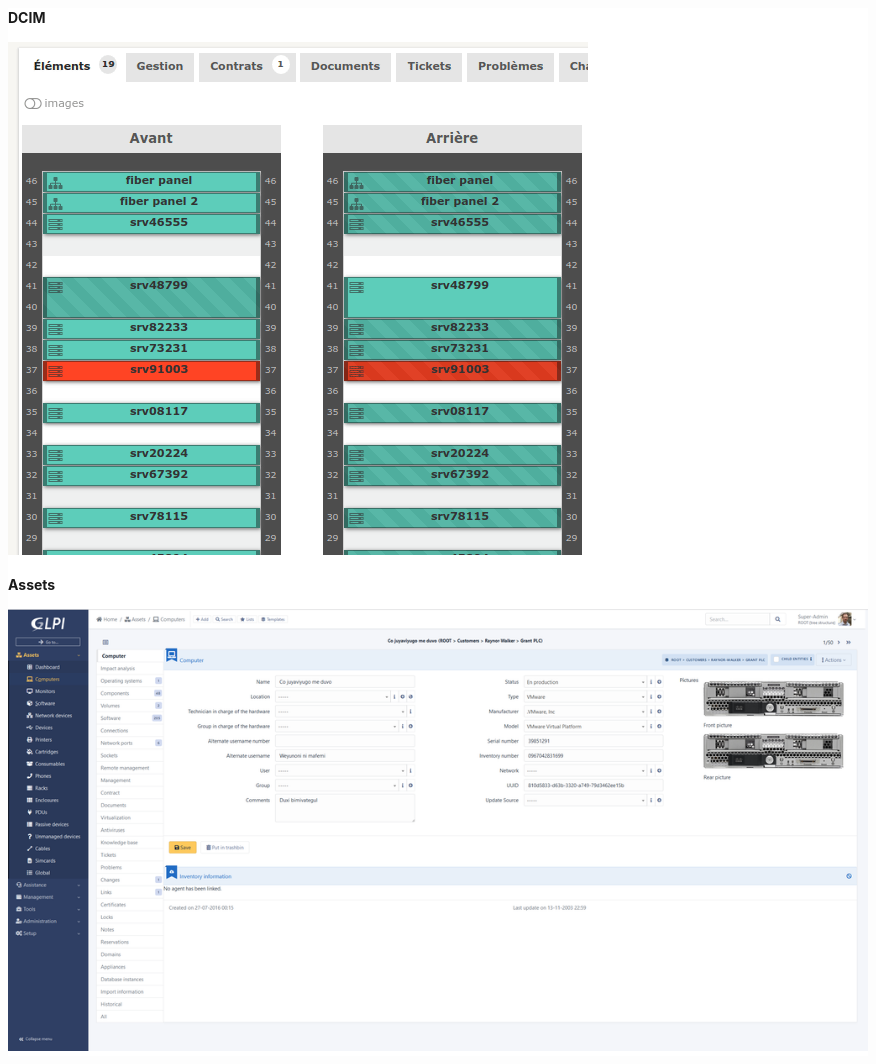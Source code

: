 **DCIM**

![DCIM drag&drop](pics/screenshots/dcim_racks_draganddrop.gif)

**Assets**

![asset view](pics/screenshots/asset.png)
